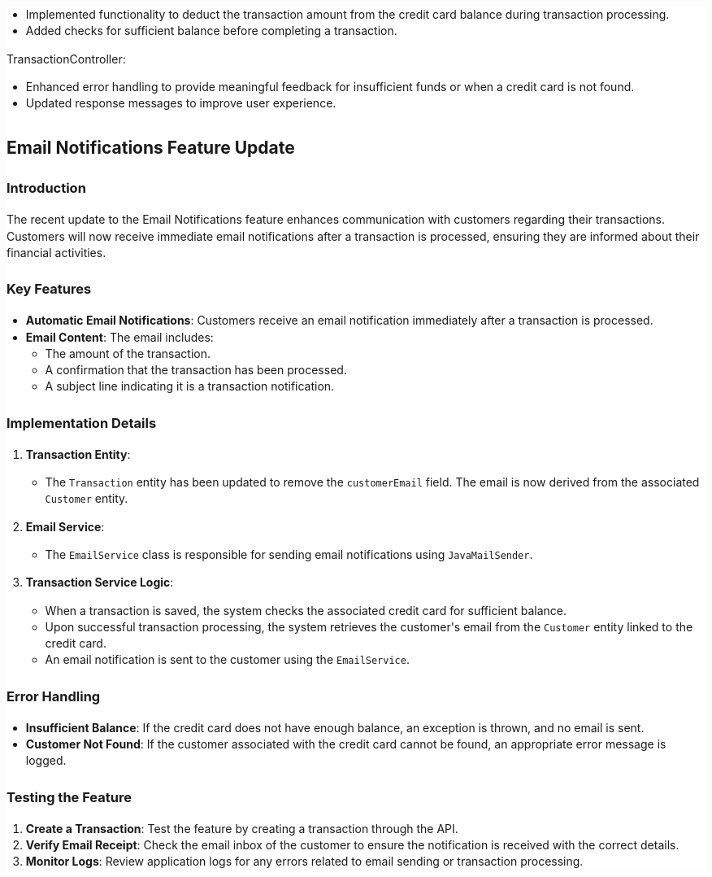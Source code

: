 - Implemented functionality to deduct the transaction amount from the credit card balance during transaction processing.
- Added checks for sufficient balance before completing a transaction.


TransactionController:

- Enhanced error handling to provide meaningful feedback for insufficient funds or when a credit card is not found.
- Updated response messages to improve user experience.


## Email Notifications Feature Update

### Introduction

The recent update to the Email Notifications feature enhances communication with customers regarding their transactions. Customers will now receive immediate email notifications after a transaction is processed, ensuring they are informed about their financial activities.

### Key Features

- **Automatic Email Notifications**: Customers receive an email notification immediately after a transaction is processed.
- **Email Content**: The email includes:
    - The amount of the transaction.
    - A confirmation that the transaction has been processed.
    - A subject line indicating it is a transaction notification.

### Implementation Details

1. **Transaction Entity**:
    - The `Transaction` entity has been updated to remove the `customerEmail` field. The email is now derived from the associated `Customer` entity.

2. **Email Service**:
    - The `EmailService` class is responsible for sending email notifications using `JavaMailSender`.

3. **Transaction Service Logic**:
    - When a transaction is saved, the system checks the associated credit card for sufficient balance.
    - Upon successful transaction processing, the system retrieves the customer's email from the `Customer` entity linked to the credit card.
    - An email notification is sent to the customer using the `EmailService`.

### Error Handling

- **Insufficient Balance**: If the credit card does not have enough balance, an exception is thrown, and no email is sent.
- **Customer Not Found**: If the customer associated with the credit card cannot be found, an appropriate error message is logged.

### Testing the Feature

1. **Create a Transaction**: Test the feature by creating a transaction through the API.
2. **Verify Email Receipt**: Check the email inbox of the customer to ensure the notification is received with the correct details.
3. **Monitor Logs**: Review application logs for any errors related to email sending or transaction processing.
